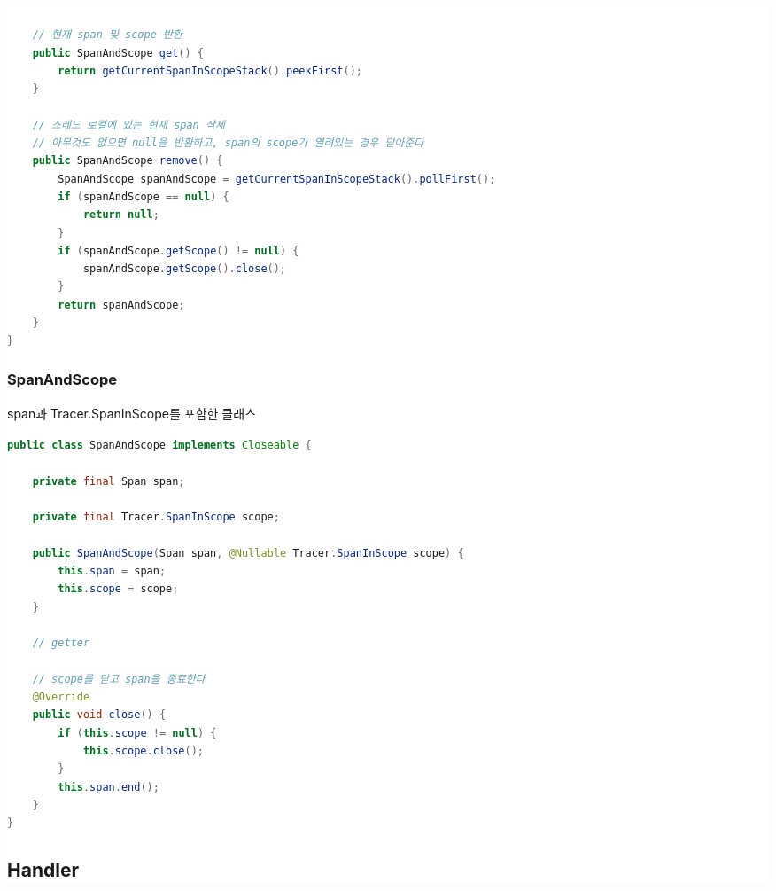 ```java

    // 현재 span 및 scope 반환
    public SpanAndScope get() {
        return getCurrentSpanInScopeStack().peekFirst();
    }

    // 스레드 로컬에 있는 현재 span 삭제
    // 아무것도 없으면 null을 반환하고, span의 scope가 열려있는 경우 닫아준다
    public SpanAndScope remove() {
        SpanAndScope spanAndScope = getCurrentSpanInScopeStack().pollFirst();
        if (spanAndScope == null) {
            return null;
        }
        if (spanAndScope.getScope() != null) {
            spanAndScope.getScope().close();
        }
        return spanAndScope;
    }
}
```

### SpanAndScope

span과 Tracer.SpanInScope를 포함한 클래스

```java
public class SpanAndScope implements Closeable {

    private final Span span;

    private final Tracer.SpanInScope scope;

    public SpanAndScope(Span span, @Nullable Tracer.SpanInScope scope) {
        this.span = span;
        this.scope = scope;
    }
    
    // getter

    // scope를 닫고 span을 종료한다
    @Override
    public void close() {
        if (this.scope != null) {
            this.scope.close();
        }
        this.span.end();
    }
}
```


## Handler
